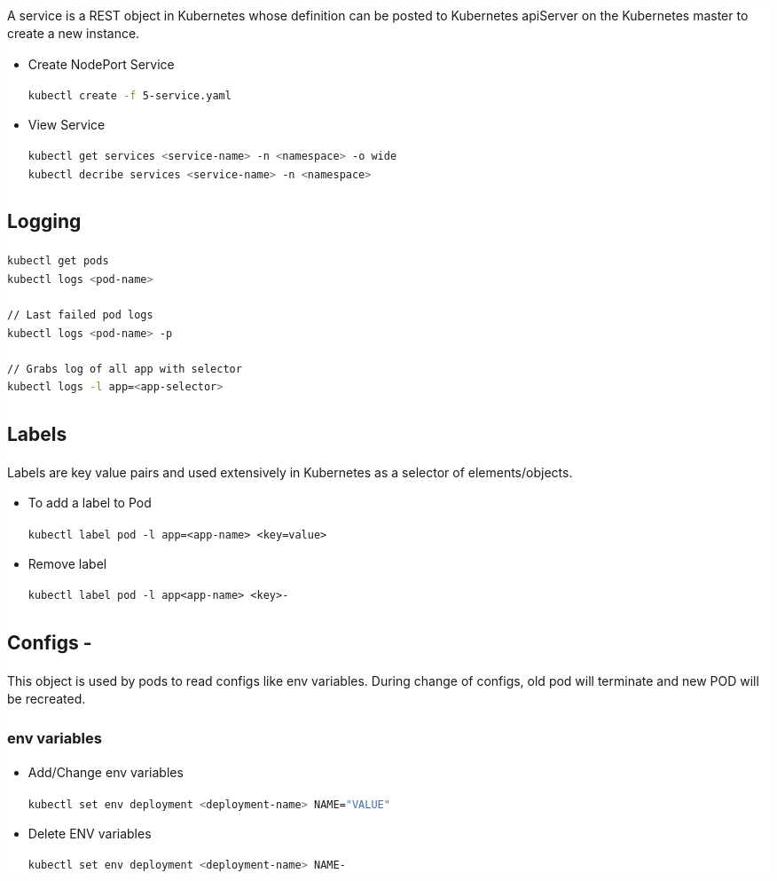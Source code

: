 A service is a REST object in Kubernetes whose definition can be posted to Kubernetes apiServer on the Kubernetes master to create a new instance.

- Create NodePort Service
  ```bash
  kubectl create -f 5-service.yaml
  ```

- View Service
  ```bash
  kubectl get services <service-name> -n <namespace> -o wide
  kubectl decribe services <service-name> -n <namespace>
  ```
  
## Logging
```bash
kubectl get pods
kubectl logs <pod-name>

// Last failed pod logs
kubectl logs <pod-name> -p 

// Grabs log of all app with selector
kubectl logs -l app=<app-selector>
```

## Labels
Labels are key value pairs and used extensively in Kubernetes as a selector of elements/objects.

- To add a label to Pod
  ```
  kubectl label pod -l app=<app-name> <key=value>
  ```

- Remove label
  ```
  kubectl label pod -l app<app-name> <key>-
  ```

## Configs - 
This object is used by pods to read configs like env variables. During change of configs, old pod will terminate and new POD will be recreated.

  ### env variables
  - Add/Change env variables
    ```bash
    kubectl set env deployment <deployment-name> NAME="VALUE"
    ```
  - Delete ENV variables
    ```bash
    kubectl set env deployment <deployment-name> NAME-
    ```

